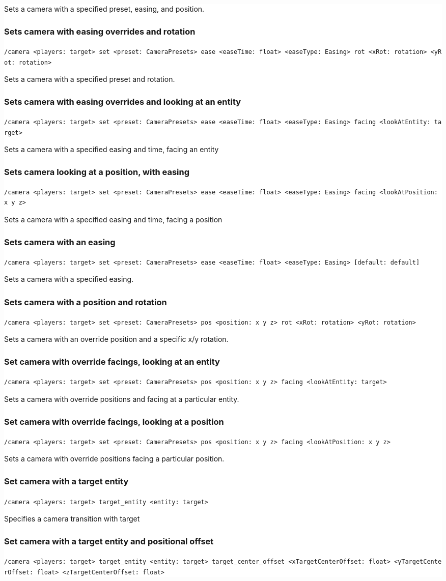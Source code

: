 Sets a camera with a specified preset, easing, and position.

### Sets camera with easing overrides and rotation
`/camera <players: target> set <preset: CameraPresets> ease <easeTime: float> <easeType: Easing> rot <xRot: rotation> <yRot: rotation>`

Sets a camera with a specified preset and rotation.

### Sets camera with easing overrides and looking at an entity
`/camera <players: target> set <preset: CameraPresets> ease <easeTime: float> <easeType: Easing> facing <lookAtEntity: target>`

Sets a camera with a specified easing and time, facing an entity

### Sets camera looking at a position, with easing
`/camera <players: target> set <preset: CameraPresets> ease <easeTime: float> <easeType: Easing> facing <lookAtPosition: x y z>`

Sets a camera with a specified easing and time, facing a position

### Sets camera with an easing
`/camera <players: target> set <preset: CameraPresets> ease <easeTime: float> <easeType: Easing> [default: default]`

Sets a camera with a specified easing.

### Sets camera with a position and rotation
`/camera <players: target> set <preset: CameraPresets> pos <position: x y z> rot <xRot: rotation> <yRot: rotation>`

Sets a camera with an override position and a specific x/y rotation.

### Set camera with override facings, looking at an entity
`/camera <players: target> set <preset: CameraPresets> pos <position: x y z> facing <lookAtEntity: target>`

Sets a camera with override positions and facing at a particular entity.

### Set camera with override facings, looking at a position
`/camera <players: target> set <preset: CameraPresets> pos <position: x y z> facing <lookAtPosition: x y z>`

Sets a camera with override positions facing a particular position.

### Set camera with a target entity
`/camera <players: target> target_entity <entity: target>`

Specifies a camera transition with target

### Set camera with a target entity and positional offset
`/camera <players: target> target_entity <entity: target> target_center_offset <xTargetCenterOffset: float> <yTargetCenterOffset: float> <zTargetCenterOffset: float>`

